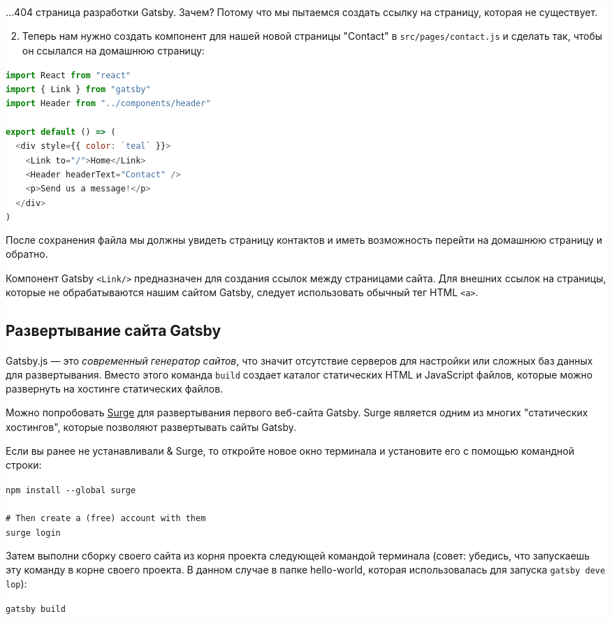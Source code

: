 ...404 страница разработки Gatsby. Зачем? Потому что мы пытаемся создать ссылку на страницу, которая не существует.

2. Теперь нам нужно создать компонент для нашей новой страницы "Contact" в `src/pages/contact.js` и сделать так, чтобы он ссылался на домашнюю страницу:

```jsx:title=src/pages/contact.js
import React from "react"
import { Link } from "gatsby"
import Header from "../components/header"

export default () => (
  <div style={{ color: `teal` }}>
    <Link to="/">Home</Link>
    <Header headerText="Contact" />
    <p>Send us a message!</p>
  </div>
)
```

После сохранения файла мы должны увидеть страницу контактов и иметь возможность перейти на домашнюю страницу и обратно.

<video controls = "controls" loop = "true">
  <source type = "video/mp4" src = "./10-linking-between-pages.mp4"></source>
  <p> Извините! Ваш браузер не поддерживает это видео. </p>
</video>

Компонент Gatsby `<Link/>` предназначен для создания ссылок между страницами сайта. Для внешних ссылок на страницы, которые не обрабатываются нашим сайтом Gatsby, следует использовать обычный тег HTML `<a>`.

## Развертывание сайта Gatsby

Gatsby.js — это _современный генератор сайтов_, что значит отсутствие серверов для настройки или сложных баз данных для развертывания. Вместо этого команда `build` создает каталог статических HTML и JavaScript файлов, которые можно развернуть на хостинге статических файлов.

Можно попробовать [Surge](http://surge.sh/) для развертывания первого веб-сайта Gatsby. Surge является одним из многих "статических хостингов", которые позволяют развертывать сайты Gatsby.

Если вы ранее не устанавливали &amp; Surge, то откройте новое окно терминала и установите его с помощью командной строки:

```shell
npm install --global surge

# Then create a (free) account with them
surge login
```

Затем выполни сборку своего сайта из корня проекта следующей командой терминала (совет: убедись, что запускаешь эту команду в корне своего проекта. В данном случае в папке hello-world, которая использовалась для запуска `gatsby develop`):

```shell
gatsby build
```
